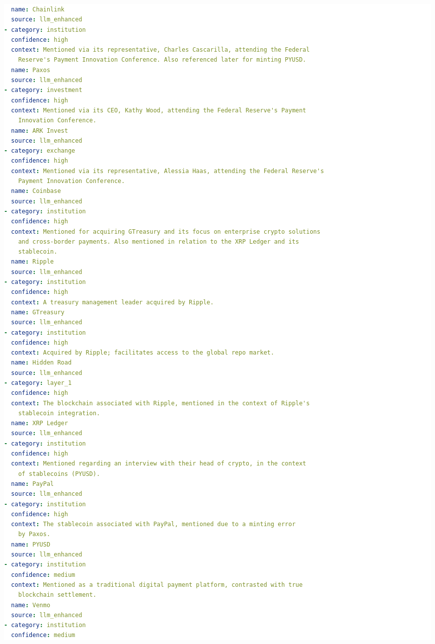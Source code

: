 ```yaml
  name: Chainlink
  source: llm_enhanced
- category: institution
  confidence: high
  context: Mentioned via its representative, Charles Cascarilla, attending the Federal
    Reserve's Payment Innovation Conference. Also referenced later for minting PYUSD.
  name: Paxos
  source: llm_enhanced
- category: investment
  confidence: high
  context: Mentioned via its CEO, Kathy Wood, attending the Federal Reserve's Payment
    Innovation Conference.
  name: ARK Invest
  source: llm_enhanced
- category: exchange
  confidence: high
  context: Mentioned via its representative, Alessia Haas, attending the Federal Reserve's
    Payment Innovation Conference.
  name: Coinbase
  source: llm_enhanced
- category: institution
  confidence: high
  context: Mentioned for acquiring GTreasury and its focus on enterprise crypto solutions
    and cross-border payments. Also mentioned in relation to the XRP Ledger and its
    stablecoin.
  name: Ripple
  source: llm_enhanced
- category: institution
  confidence: high
  context: A treasury management leader acquired by Ripple.
  name: GTreasury
  source: llm_enhanced
- category: institution
  confidence: high
  context: Acquired by Ripple; facilitates access to the global repo market.
  name: Hidden Road
  source: llm_enhanced
- category: layer_1
  confidence: high
  context: The blockchain associated with Ripple, mentioned in the context of Ripple's
    stablecoin integration.
  name: XRP Ledger
  source: llm_enhanced
- category: institution
  confidence: high
  context: Mentioned regarding an interview with their head of crypto, in the context
    of stablecoins (PYUSD).
  name: PayPal
  source: llm_enhanced
- category: institution
  confidence: high
  context: The stablecoin associated with PayPal, mentioned due to a minting error
    by Paxos.
  name: PYUSD
  source: llm_enhanced
- category: institution
  confidence: medium
  context: Mentioned as a traditional digital payment platform, contrasted with true
    blockchain settlement.
  name: Venmo
  source: llm_enhanced
- category: institution
  confidence: medium
```
